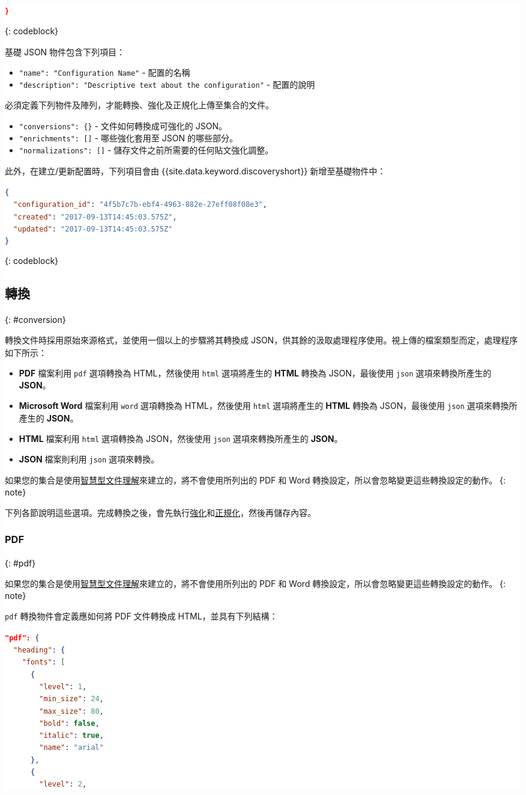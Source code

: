 ```json
}
```
{: codeblock}

基礎 JSON 物件包含下列項目：

-  `"name": "Configuration Name"` - 配置的名稱
-  `"description": "Descriptive text about the configuration"` - 配置的說明

必須定義下列物件及陣列，才能轉換、強化及正規化上傳至集合的文件。

- `"conversions": {}` - 文件如何轉換成可強化的 JSON。
- `"enrichments": []` - 哪些強化套用至 JSON 的哪些部分。
- `"normalizations": []` - 儲存文件之前所需要的任何貼文強化調整。

此外，在建立/更新配置時，下列項目會由 {{site.data.keyword.discoveryshort}} 新增至基礎物件中：

```json
{
  "configuration_id": "4f5b7c7b-ebf4-4963-882e-27eff08f08e3",
  "created": "2017-09-13T14:45:03.575Z",
  "updated": "2017-09-13T14:45:03.575Z"
}
```
{: codeblock}

## 轉換
{: #conversion}

轉換文件時採用原始來源格式，並使用一個以上的步驟將其轉換成 JSON，供其餘的汲取處理程序使用。視上傳的檔案類型而定，處理程序如下所示：

- **PDF** 檔案利用 `pdf` 選項轉換為 HTML，然後使用 `html` 選項將產生的 **HTML** 轉換為 JSON，最後使用 `json` 選項來轉換所產生的 **JSON**。

- **Microsoft Word** 檔案利用 `word` 選項轉換為 HTML，然後使用 `html` 選項將產生的 **HTML** 轉換為 JSON，最後使用 `json` 選項來轉換所產生的 **JSON**。

- **HTML** 檔案利用 `html` 選項轉換為 JSON，然後使用 `json` 選項來轉換所產生的 **JSON**。

- **JSON** 檔案則利用 `json` 選項來轉換。

如果您的集合是使用[智慧型文件理解](/docs/services/discovery?topic=discovery-sdu#sdu)來建立的，將不會使用所列出的 PDF 和 Word 轉換設定，所以會忽略變更這些轉換設定的動作。
{: note}

下列各節說明這些選項。完成轉換之後，會先執行[強化](#enrichment)和[正規化](#normalization)，然後再儲存內容。

### PDF
{: #pdf}

如果您的集合是使用[智慧型文件理解](/docs/services/discovery?topic=discovery-sdu#sdu)來建立的，將不會使用所列出的 PDF 和 Word 轉換設定，所以會忽略變更這些轉換設定的動作。
{: note}

`pdf` 轉換物件會定義應如何將 PDF 文件轉換成 HTML，並具有下列結構：

```json
"pdf": {
  "heading": {
    "fonts": [
      {
        "level": 1,
        "min_size": 24,
        "max_size": 80,
        "bold": false,
        "italic": true,
        "name": "arial"
      },
      {
        "level": 2,
```